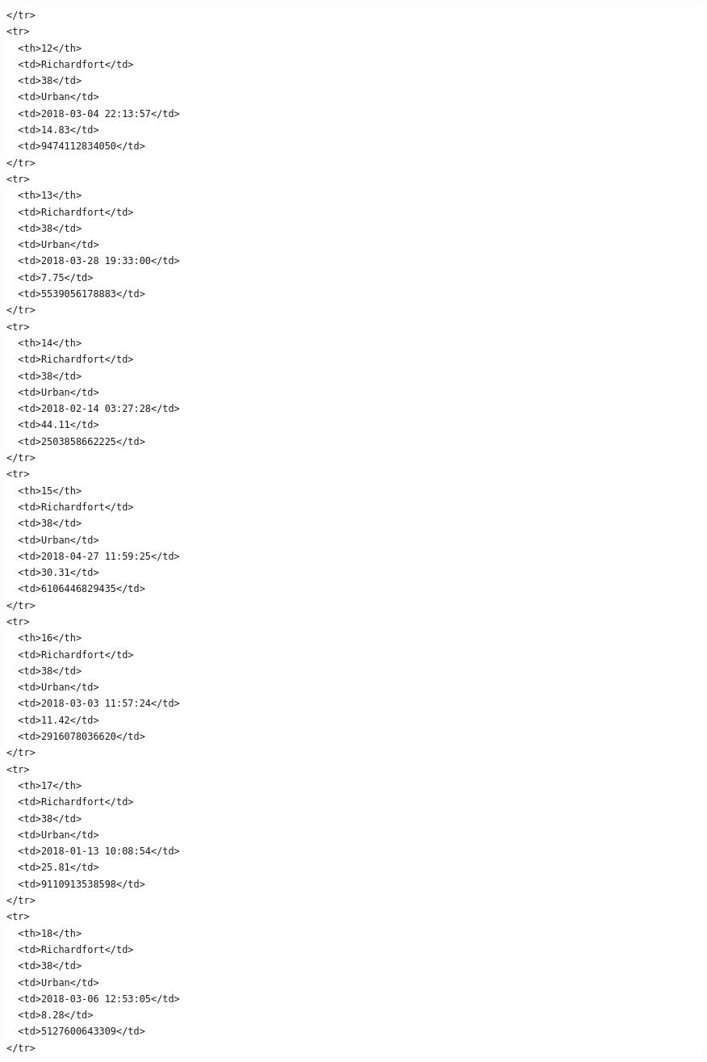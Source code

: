     </tr>
    <tr>
      <th>12</th>
      <td>Richardfort</td>
      <td>38</td>
      <td>Urban</td>
      <td>2018-03-04 22:13:57</td>
      <td>14.83</td>
      <td>9474112834050</td>
    </tr>
    <tr>
      <th>13</th>
      <td>Richardfort</td>
      <td>38</td>
      <td>Urban</td>
      <td>2018-03-28 19:33:00</td>
      <td>7.75</td>
      <td>5539056178883</td>
    </tr>
    <tr>
      <th>14</th>
      <td>Richardfort</td>
      <td>38</td>
      <td>Urban</td>
      <td>2018-02-14 03:27:28</td>
      <td>44.11</td>
      <td>2503858662225</td>
    </tr>
    <tr>
      <th>15</th>
      <td>Richardfort</td>
      <td>38</td>
      <td>Urban</td>
      <td>2018-04-27 11:59:25</td>
      <td>30.31</td>
      <td>6106446829435</td>
    </tr>
    <tr>
      <th>16</th>
      <td>Richardfort</td>
      <td>38</td>
      <td>Urban</td>
      <td>2018-03-03 11:57:24</td>
      <td>11.42</td>
      <td>2916078036620</td>
    </tr>
    <tr>
      <th>17</th>
      <td>Richardfort</td>
      <td>38</td>
      <td>Urban</td>
      <td>2018-01-13 10:08:54</td>
      <td>25.81</td>
      <td>9110913538598</td>
    </tr>
    <tr>
      <th>18</th>
      <td>Richardfort</td>
      <td>38</td>
      <td>Urban</td>
      <td>2018-03-06 12:53:05</td>
      <td>8.28</td>
      <td>5127600643309</td>
    </tr>